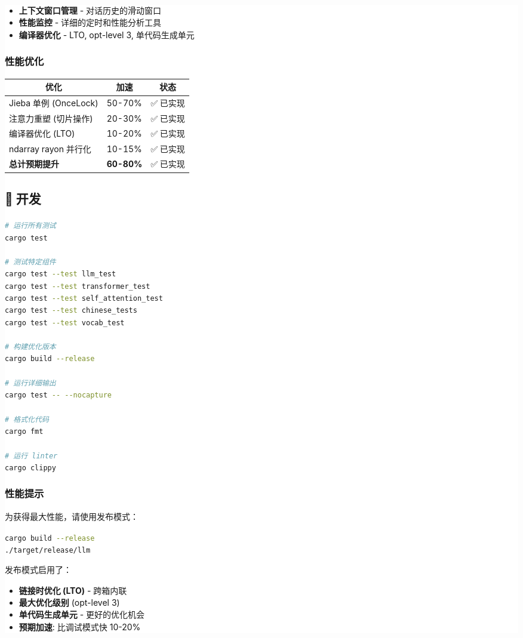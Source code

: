 - **上下文窗口管理** - 对话历史的滑动窗口
- **性能监控** - 详细的定时和性能分析工具
- **编译器优化** - LTO, opt-level 3, 单代码生成单元

### 性能优化

| 优化 | 加速 | 状态 |
|--------------|---------|--------|
| Jieba 单例 (OnceLock) | 50-70% | ✅ 已实现 |
| 注意力重塑 (切片操作) | 20-30% | ✅ 已实现 |
| 编译器优化 (LTO) | 10-20% | ✅ 已实现 |
| ndarray rayon 并行化 | 10-15% | ✅ 已实现 |
| **总计预期提升** | **60-80%** | ✅ 已实现 |

## 🔧 开发

```bash
# 运行所有测试
cargo test

# 测试特定组件
cargo test --test llm_test
cargo test --test transformer_test
cargo test --test self_attention_test
cargo test --test chinese_tests
cargo test --test vocab_test

# 构建优化版本
cargo build --release

# 运行详细输出
cargo test -- --nocapture

# 格式化代码
cargo fmt

# 运行 linter
cargo clippy
```

### 性能提示

为获得最大性能，请使用发布模式：
```bash
cargo build --release
./target/release/llm
```

发布模式启用了：
- **链接时优化 (LTO)** - 跨箱内联
- **最大优化级别** (opt-level 3)
- **单代码生成单元** - 更好的优化机会
- **预期加速**: 比调试模式快 10-20%
